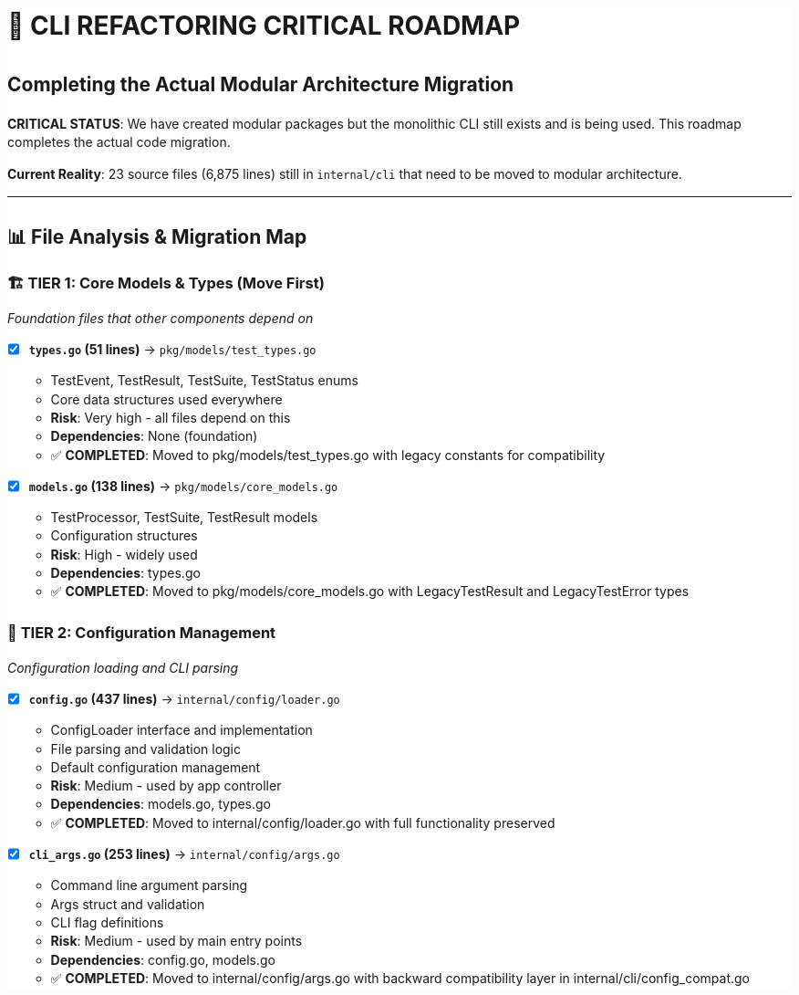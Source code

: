 # 🚨 CLI REFACTORING CRITICAL ROADMAP
## Completing the Actual Modular Architecture Migration

**CRITICAL STATUS**: We have created modular packages but the monolithic CLI still exists and is being used. This roadmap completes the actual code migration.

**Current Reality**: 23 source files (6,875 lines) still in `internal/cli` that need to be moved to modular architecture.

---

## 📊 File Analysis & Migration Map

### 🏗️ **TIER 1: Core Models & Types (Move First)**
*Foundation files that other components depend on*

- [x] **`types.go` (51 lines)** → `pkg/models/test_types.go`
  - TestEvent, TestResult, TestSuite, TestStatus enums
  - Core data structures used everywhere
  - **Risk**: Very high - all files depend on this
  - **Dependencies**: None (foundation)
  - ✅ **COMPLETED**: Moved to pkg/models/test_types.go with legacy constants for compatibility

- [x] **`models.go` (138 lines)** → `pkg/models/core_models.go`
  - TestProcessor, TestSuite, TestResult models
  - Configuration structures  
  - **Risk**: High - widely used
  - **Dependencies**: types.go
  - ✅ **COMPLETED**: Moved to pkg/models/core_models.go with LegacyTestResult and LegacyTestError types

### 🔧 **TIER 2: Configuration Management**
*Configuration loading and CLI parsing*

- [x] **`config.go` (437 lines)** → `internal/config/loader.go`
  - ConfigLoader interface and implementation
  - File parsing and validation logic
  - Default configuration management
  - **Risk**: Medium - used by app controller
  - **Dependencies**: models.go, types.go
  - ✅ **COMPLETED**: Moved to internal/config/loader.go with full functionality preserved

- [x] **`cli_args.go` (253 lines)** → `internal/config/args.go`
  - Command line argument parsing
  - Args struct and validation
  - CLI flag definitions
  - **Risk**: Medium - used by main entry points
  - **Dependencies**: config.go, models.go
  - ✅ **COMPLETED**: Moved to internal/config/args.go with backward compatibility layer in internal/cli/config_compat.go
